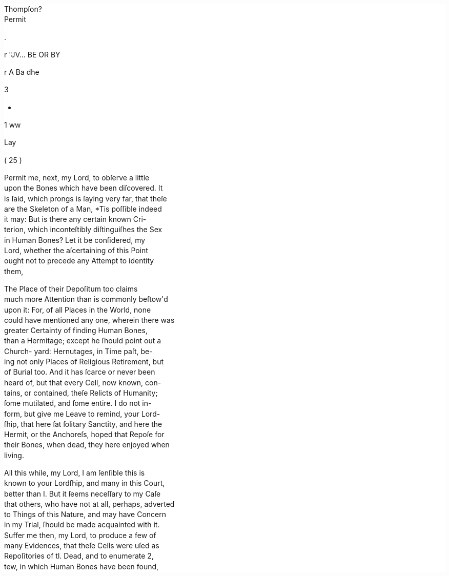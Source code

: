Thompſon?  
Permit  
  
.  
  
r &quot;JV... BE OR BY  
  
r A Ba dhe  
  
3  
  
*  
  
1 ww  
  
Lay  
  
( 25 )  
  
Permit me, next, my Lord, to obſerve a little  
upon the Bones which have been diſcovered. It  
is ſaid, which prongs is ſaying very far, that theſe  
are the Skeleton of a Man, *Tis poſſible indeed  
it may: But is there any certain known Cri-  
terion, which inconteſtibly diſtinguiſhes the Sex  
in Human Bones? Let it be conſidered, my  
Lord, whether the aſcertaining of this Point  
ought not to precede any Attempt to identity  
them,  
  
The Place of their Depoſitum too claims  
much more Attention than is commonly beſtow&#x27;d  
upon it: For, of all Places in the World, none  
could have mentioned any one, wherein there was  
greater Certainty of finding Human Bones,  
than a Hermitage; except he ſhould point out a  
Church- yard: Hernutages, in Time paſt, be-  
ing not only Places of Religious Retirement, but  
of Burial too. And it has ſcarce or never been  
heard of, but that every Cell, now known, con-  
tains, or contained, theſe Relicts of Humanity;  
ſome mutilated, and ſome entire. I do not in-  
form, but give me Leave to remind, your Lord-  
ſhip, that here ſat ſolitary Sanctity, and here the  
Hermit, or the Anchoreſs, hoped that Repoſe for  
their Bones, when dead, they here enjoyed when  
living.  
  
All this while, my Lord, I am ſenſible this is  
known to your Lordſhip, and many in this Court,  
better than I. But it ſeems neceſſary to my Caſe  
that others, who have not at all, perhaps, adverted  
to Things of this Nature, and may have Concern  
in my Trial, ſhould be made acquainted with it.  
Suffer me then, my Lord, to produce a few of  
many Evidences, that theſe Cells were uſed as  
Repoſitories of tl. Dead, and to enumerate 2,  
tew, in which Human Bones have been found,  
  